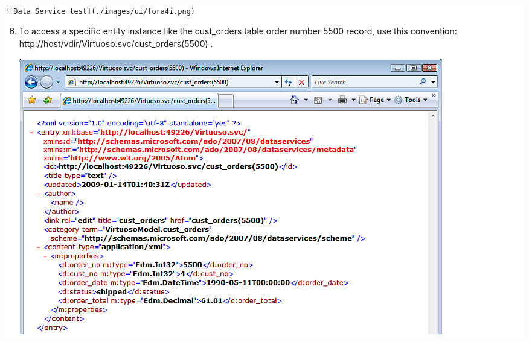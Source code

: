     ![Data Service test](./images/ui/fora4i.png)

6.  To access a specific entity instance like the cust\_orders table
    order number 5500 record, use this convention:
    http://host/vdir/Virtuoso.svc/cust\_orders(5500) .
    
    ![Orders](./images/ui/fora5i.png)

